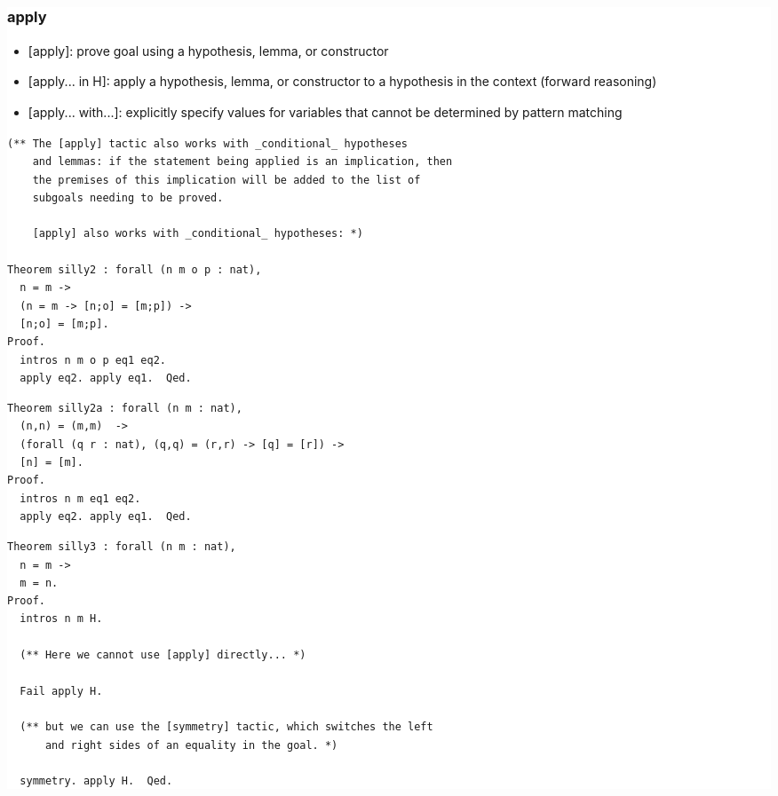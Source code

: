 ### apply

- [apply]: prove goal using a hypothesis, lemma, or constructor

- [apply... in H]: apply a hypothesis, lemma, or constructor to
  a hypothesis in the context (forward reasoning)

- [apply... with...]: explicitly specify values for variables
  that cannot be determined by pattern matching

```coq
(** The [apply] tactic also works with _conditional_ hypotheses
    and lemmas: if the statement being applied is an implication, then
    the premises of this implication will be added to the list of
    subgoals needing to be proved.

    [apply] also works with _conditional_ hypotheses: *)

Theorem silly2 : forall (n m o p : nat),
  n = m ->
  (n = m -> [n;o] = [m;p]) ->
  [n;o] = [m;p].
Proof.
  intros n m o p eq1 eq2.
  apply eq2. apply eq1.  Qed.
```

```coq
Theorem silly2a : forall (n m : nat),
  (n,n) = (m,m)  ->
  (forall (q r : nat), (q,q) = (r,r) -> [q] = [r]) ->
  [n] = [m].
Proof.
  intros n m eq1 eq2.
  apply eq2. apply eq1.  Qed.
```

```coq
Theorem silly3 : forall (n m : nat),
  n = m ->
  m = n.
Proof.
  intros n m H.

  (** Here we cannot use [apply] directly... *)

  Fail apply H.

  (** but we can use the [symmetry] tactic, which switches the left
      and right sides of an equality in the goal. *)

  symmetry. apply H.  Qed.
```


